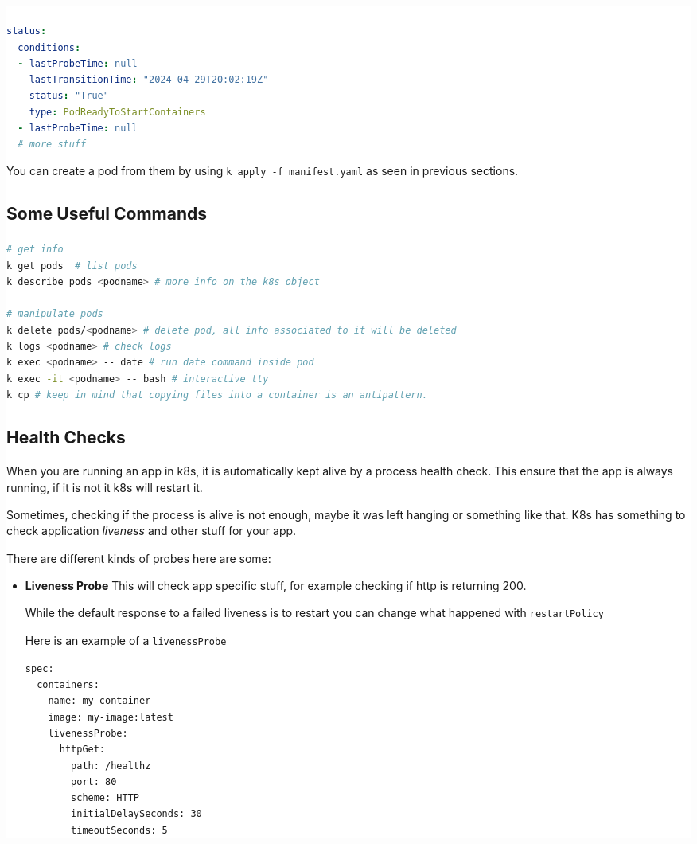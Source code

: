 ```yaml

status:
  conditions:
  - lastProbeTime: null
    lastTransitionTime: "2024-04-29T20:02:19Z"
    status: "True"
    type: PodReadyToStartContainers
  - lastProbeTime: null
  # more stuff
```

You can create a pod from them by using `k apply -f manifest.yaml` as seen in
previous sections.

## Some Useful Commands

```bash
# get info
k get pods  # list pods
k describe pods <podname> # more info on the k8s object

# manipulate pods
k delete pods/<podname> # delete pod, all info associated to it will be deleted
k logs <podname> # check logs
k exec <podname> -- date # run date command inside pod
k exec -it <podname> -- bash # interactive tty
k cp # keep in mind that copying files into a container is an antipattern.
```

## Health Checks

When you are running an app in k8s, it is automatically kept alive by a process
health check. This ensure that the app is always running, if it is not it k8s
will restart it.

Sometimes, checking if the process is alive is not enough, maybe it was left
hanging or something like that. K8s has something to check application
_liveness_ and other stuff for your app.

There are different kinds of probes here are some:

- **Liveness Probe**
    This will check app specific stuff, for example checking if http is
    returning 200.

    While the default response to a failed liveness is to restart you can
    change what happened with `restartPolicy`

    Here is an example of a `livenessProbe`
    ```
    spec:
      containers:
      - name: my-container
        image: my-image:latest
        livenessProbe:
          httpGet:
            path: /healthz
            port: 80
            scheme: HTTP
            initialDelaySeconds: 30
            timeoutSeconds: 5
    ```
